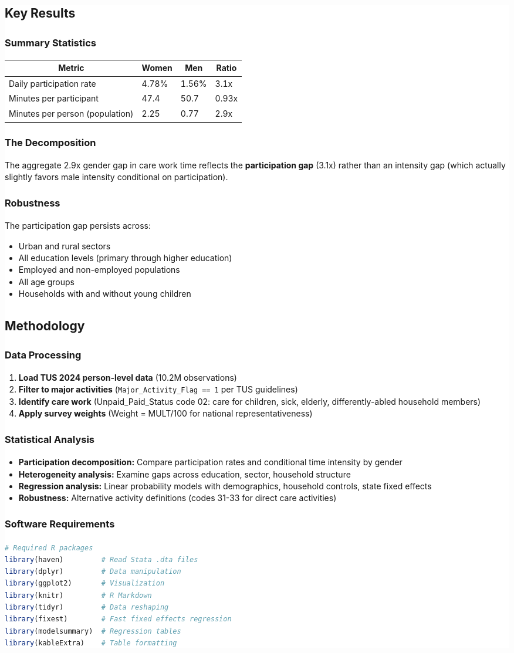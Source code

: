 ## Key Results

### Summary Statistics

| Metric | Women | Men | Ratio |
|--------|-------|-----|-------|
| Daily participation rate | 4.78% | 1.56% | 3.1x |
| Minutes per participant | 47.4 | 50.7 | 0.93x |
| Minutes per person (population) | 2.25 | 0.77 | 2.9x |

### The Decomposition

The aggregate 2.9x gender gap in care work time reflects the **participation gap** (3.1x) rather than an intensity gap (which actually slightly favors male intensity conditional on participation).

### Robustness

The participation gap persists across:
- Urban and rural sectors
- All education levels (primary through higher education)
- Employed and non-employed populations
- All age groups
- Households with and without young children

## Methodology

### Data Processing

1. **Load TUS 2024 person-level data** (10.2M observations)
2. **Filter to major activities** (`Major_Activity_Flag == 1` per TUS guidelines)
3. **Identify care work** (Unpaid_Paid_Status code 02: care for children, sick, elderly, differently-abled household members)
4. **Apply survey weights** (Weight = MULT/100 for national representativeness)

### Statistical Analysis

- **Participation decomposition:** Compare participation rates and conditional time intensity by gender
- **Heterogeneity analysis:** Examine gaps across education, sector, household structure
- **Regression analysis:** Linear probability models with demographics, household controls, state fixed effects
- **Robustness:** Alternative activity definitions (codes 31-33 for direct care activities)

### Software Requirements

```r
# Required R packages
library(haven)         # Read Stata .dta files
library(dplyr)         # Data manipulation
library(ggplot2)       # Visualization
library(knitr)         # R Markdown
library(tidyr)         # Data reshaping
library(fixest)        # Fast fixed effects regression
library(modelsummary)  # Regression tables
library(kableExtra)    # Table formatting
```
